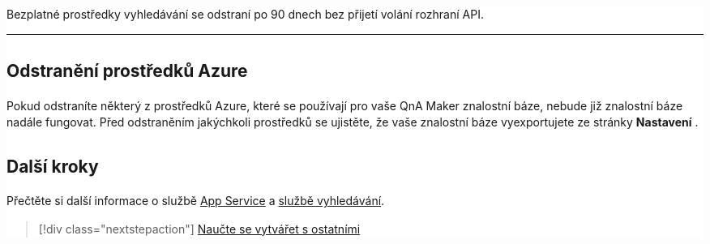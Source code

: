 Bezplatné prostředky vyhledávání se odstraní po 90 dnech bez přijetí volání rozhraní API.

---

## <a name="delete-azure-resources"></a>Odstranění prostředků Azure

Pokud odstraníte některý z prostředků Azure, které se používají pro vaše QnA Maker znalostní báze, nebude již znalostní báze nadále fungovat. Před odstraněním jakýchkoli prostředků se ujistěte, že vaše znalostní báze vyexportujete ze stránky **Nastavení** .

## <a name="next-steps"></a>Další kroky

Přečtěte si další informace o službě [App Service](../../../app-service/index.yml) a [službě vyhledávání](../../../search/index.yml).

> [!div class="nextstepaction"]
> [Naučte se vytvářet s ostatními](../index.yml)

